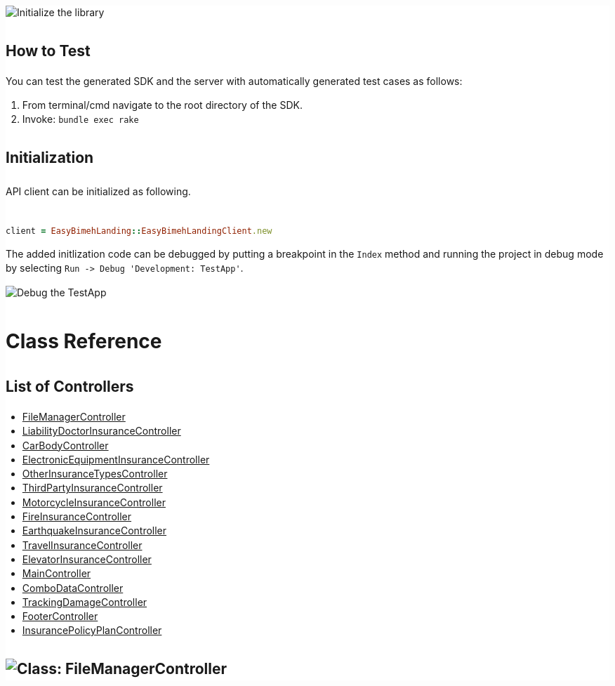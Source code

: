 ![Initialize the library](https://apidocs.io/illustration/ruby?step=addCode3&workspaceFolder=Easy%20Bimeh%20Landing-Ruby&workspaceName=EasyBimehLanding&projectName=easy_bimeh_landing&gemName=easy_bimeh_landing&gemVer=1.0.1)

## How to Test

You can test the generated SDK and the server with automatically generated test
cases as follows:

  1. From terminal/cmd navigate to the root directory of the SDK.
  2. Invoke: `bundle exec rake`

## Initialization

### 

API client can be initialized as following.

```ruby

client = EasyBimehLanding::EasyBimehLandingClient.new
```

The added initlization code can be debugged by putting a breakpoint in the ``` Index ``` method and running the project in debug mode by selecting ``` Run -> Debug 'Development: TestApp' ```.

![Debug the TestApp](https://apidocs.io/illustration/ruby?step=addCode4&workspaceFolder=Easy%20Bimeh%20Landing-Ruby&workspaceName=EasyBimehLanding&projectName=easy_bimeh_landing&gemName=easy_bimeh_landing&gemVer=1.0.1&initLine=client%2520%253D%2520EasyBimehLandingClient.new)



# Class Reference

## <a name="list_of_controllers"></a>List of Controllers

* [FileManagerController](#file_manager_controller)
* [LiabilityDoctorInsuranceController](#liability_doctor_insurance_controller)
* [CarBodyController](#car_body_controller)
* [ElectronicEquipmentInsuranceController](#electronic_equipment_insurance_controller)
* [OtherInsuranceTypesController](#other_insurance_types_controller)
* [ThirdPartyInsuranceController](#third_party_insurance_controller)
* [MotorcycleInsuranceController](#motorcycle_insurance_controller)
* [FireInsuranceController](#fire_insurance_controller)
* [EarthquakeInsuranceController](#earthquake_insurance_controller)
* [TravelInsuranceController](#travel_insurance_controller)
* [ElevatorInsuranceController](#elevator_insurance_controller)
* [MainController](#main_controller)
* [ComboDataController](#combo_data_controller)
* [TrackingDamageController](#tracking_damage_controller)
* [FooterController](#footer_controller)
* [InsurancePolicyPlanController](#insurance_policy_plan_controller)

## <a name="file_manager_controller"></a>![Class: ](https://apidocs.io/img/class.png ".FileManagerController") FileManagerController
